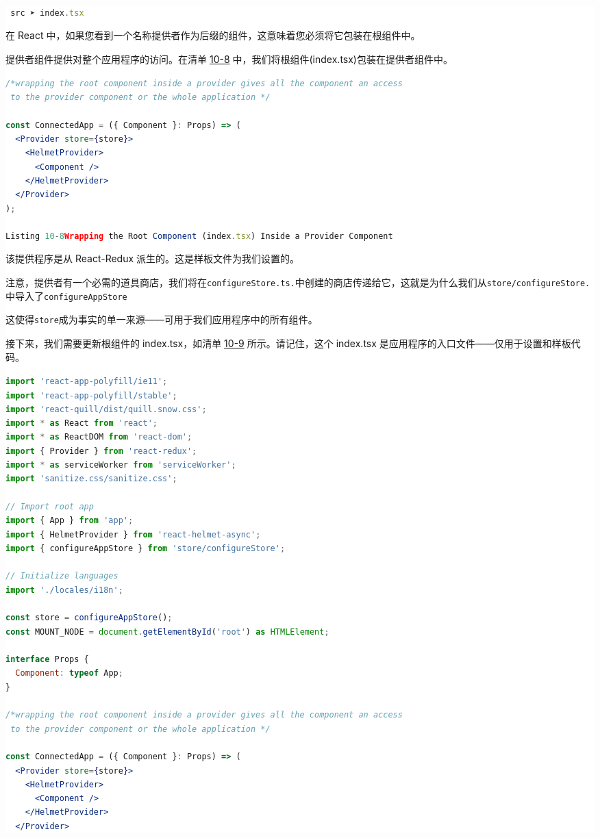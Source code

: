 ```jsx
 src ➤ index.tsx

```

在 React 中，如果您看到一个名称提供者作为后缀的组件，这意味着您必须将它包装在根组件中。

提供者组件提供对整个应用程序的访问。在清单 [10-8](#PC10) 中，我们将根组件(index.tsx)包装在提供者组件中。

```jsx
/*wrapping the root component inside a provider gives all the component an access
 to the provider component or the whole application */

const ConnectedApp = ({ Component }: Props) => (
  <Provider store={store}>
    <HelmetProvider>
      <Component />
    </HelmetProvider>
  </Provider>
);

Listing 10-8Wrapping the Root Component (index.tsx) Inside a Provider Component

```

该提供程序是从 React-Redux 派生的。这是样板文件为我们设置的。

注意，提供者有一个必需的道具商店，我们将在`configureStore.ts.`中创建的商店传递给它，这就是为什么我们从`store/configureStore.`中导入了`configureAppStore`

这使得`store`成为事实的单一来源——可用于我们应用程序中的所有组件。

接下来，我们需要更新根组件的 index.tsx，如清单 [10-9](#PC11) 所示。请记住，这个 index.tsx 是应用程序的入口文件——仅用于设置和样板代码。

```jsx
import 'react-app-polyfill/ie11';
import 'react-app-polyfill/stable';
import 'react-quill/dist/quill.snow.css';
import * as React from 'react';
import * as ReactDOM from 'react-dom';
import { Provider } from 'react-redux';
import * as serviceWorker from 'serviceWorker';
import 'sanitize.css/sanitize.css';

// Import root app
import { App } from 'app';
import { HelmetProvider } from 'react-helmet-async';
import { configureAppStore } from 'store/configureStore';

// Initialize languages
import './locales/i18n';

const store = configureAppStore();
const MOUNT_NODE = document.getElementById('root') as HTMLElement;

interface Props {
  Component: typeof App;
}

/*wrapping the root component inside a provider gives all the component an access
 to the provider component or the whole application */

const ConnectedApp = ({ Component }: Props) => (
  <Provider store={store}>
    <HelmetProvider>
      <Component />
    </HelmetProvider>
  </Provider>
```